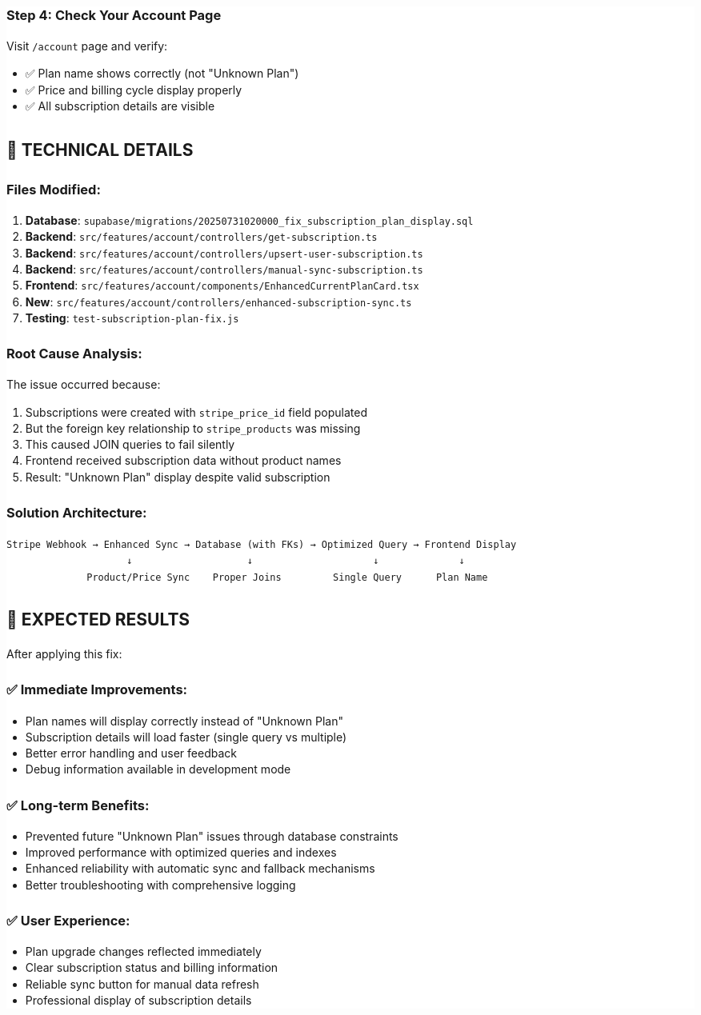 ### Step 4: Check Your Account Page
Visit `/account` page and verify:
- ✅ Plan name shows correctly (not "Unknown Plan")
- ✅ Price and billing cycle display properly  
- ✅ All subscription details are visible

## 🔧 TECHNICAL DETAILS

### Files Modified:
1. **Database**: `supabase/migrations/20250731020000_fix_subscription_plan_display.sql`
2. **Backend**: `src/features/account/controllers/get-subscription.ts`
3. **Backend**: `src/features/account/controllers/upsert-user-subscription.ts`
4. **Backend**: `src/features/account/controllers/manual-sync-subscription.ts`
5. **Frontend**: `src/features/account/components/EnhancedCurrentPlanCard.tsx`
6. **New**: `src/features/account/controllers/enhanced-subscription-sync.ts`
7. **Testing**: `test-subscription-plan-fix.js`

### Root Cause Analysis:
The issue occurred because:
1. Subscriptions were created with `stripe_price_id` field populated
2. But the foreign key relationship to `stripe_products` was missing
3. This caused JOIN queries to fail silently
4. Frontend received subscription data without product names
5. Result: "Unknown Plan" display despite valid subscription

### Solution Architecture:
```
Stripe Webhook → Enhanced Sync → Database (with FKs) → Optimized Query → Frontend Display
                     ↓                    ↓                     ↓              ↓
              Product/Price Sync    Proper Joins         Single Query      Plan Name
```

## 🎉 EXPECTED RESULTS

After applying this fix:

### ✅ Immediate Improvements:
- Plan names will display correctly instead of "Unknown Plan"
- Subscription details will load faster (single query vs multiple)
- Better error handling and user feedback
- Debug information available in development mode

### ✅ Long-term Benefits:
- Prevented future "Unknown Plan" issues through database constraints
- Improved performance with optimized queries and indexes
- Enhanced reliability with automatic sync and fallback mechanisms
- Better troubleshooting with comprehensive logging

### ✅ User Experience:
- Plan upgrade changes reflected immediately
- Clear subscription status and billing information
- Reliable sync button for manual data refresh
- Professional display of subscription details
